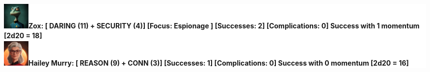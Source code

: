 <img src="../images/auto/Zox.png" alt="Zox" width="50" height="50">**Zox: [ DARING  (11) +  SECURITY  (4)]
[Focus: Espionage ]
[Successes: 2] [Complications: 0]
Success with 1 momentum [2d20 = 18]**<br />
<img src="../images/auto/Hailey_Murry.png" alt="Hailey Murry" width="50" height="50">**Hailey Murry: [ REASON  (9) +  CONN  (3)]
[Successes: 1] [Complications: 0]
Success with 0 momentum [2d20 = 16]**<br />